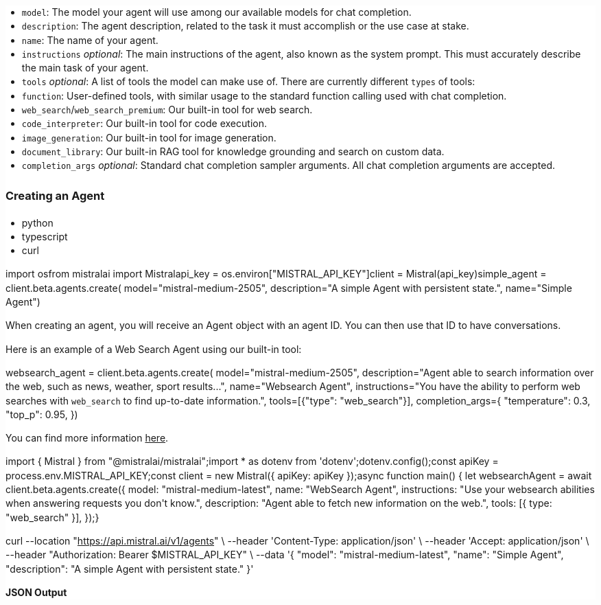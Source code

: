 *   `model`: The model your agent will use among our available models for chat completion.
*   `description`: The agent description, related to the task it must accomplish or the use case at stake.
*   `name`: The name of your agent.
*   `instructions` _optional_: The main instructions of the agent, also known as the system prompt. This must accurately describe the main task of your agent.
*   `tools` _optional_: A list of tools the model can make use of. There are currently different `types` of tools:
*   `function`: User-defined tools, with similar usage to the standard function calling used with chat completion.
*   `web_search`/`web_search_premium`: Our built-in tool for web search.
*   `code_interpreter`: Our built-in tool for code execution.
*   `image_generation`: Our built-in tool for image generation.
*   `document_library`: Our built-in RAG tool for knowledge grounding and search on custom data.
*   `completion_args` _optional_: Standard chat completion sampler arguments. All chat completion arguments are accepted.

### Creating an Agent[​](#creating-an-agent "Direct link to Creating an Agent")

*   python
*   typescript
*   curl

import osfrom mistralai import Mistralapi_key = os.environ["MISTRAL_API_KEY"]client = Mistral(api_key)simple_agent = client.beta.agents.create(    model="mistral-medium-2505",    description="A simple Agent with persistent state.",    name="Simple Agent")

When creating an agent, you will receive an Agent object with an agent ID. You can then use that ID to have conversations.

Here is an example of a Web Search Agent using our built-in tool:

websearch_agent = client.beta.agents.create(    model="mistral-medium-2505",    description="Agent able to search information over the web, such as news, weather, sport results...",    name="Websearch Agent",    instructions="You have the ability to perform web searches with `web_search` to find up-to-date information.",    tools=[{"type": "web_search"}],    completion_args={        "temperature": 0.3,        "top_p": 0.95,    })

You can find more information [here](/agents/connectors/websearch/).

import { Mistral } from "@mistralai/mistralai";import * as dotenv from 'dotenv';dotenv.config();const apiKey = process.env.MISTRAL_API_KEY;const client = new Mistral({ apiKey: apiKey });async function main() {  let websearchAgent = await client.beta.agents.create({    model: "mistral-medium-latest",    name: "WebSearch Agent",    instructions: "Use your websearch abilities when answering requests you don't know.",    description: "Agent able to fetch new information on the web.",    tools: [{ type: "web_search" }],  });}

curl --location "https://api.mistral.ai/v1/agents" \     --header 'Content-Type: application/json' \     --header 'Accept: application/json' \     --header "Authorization: Bearer $MISTRAL_API_KEY" \     --data '{     "model": "mistral-medium-latest",     "name": "Simple Agent",     "description": "A simple Agent with persistent state."  }'

**JSON Output**
